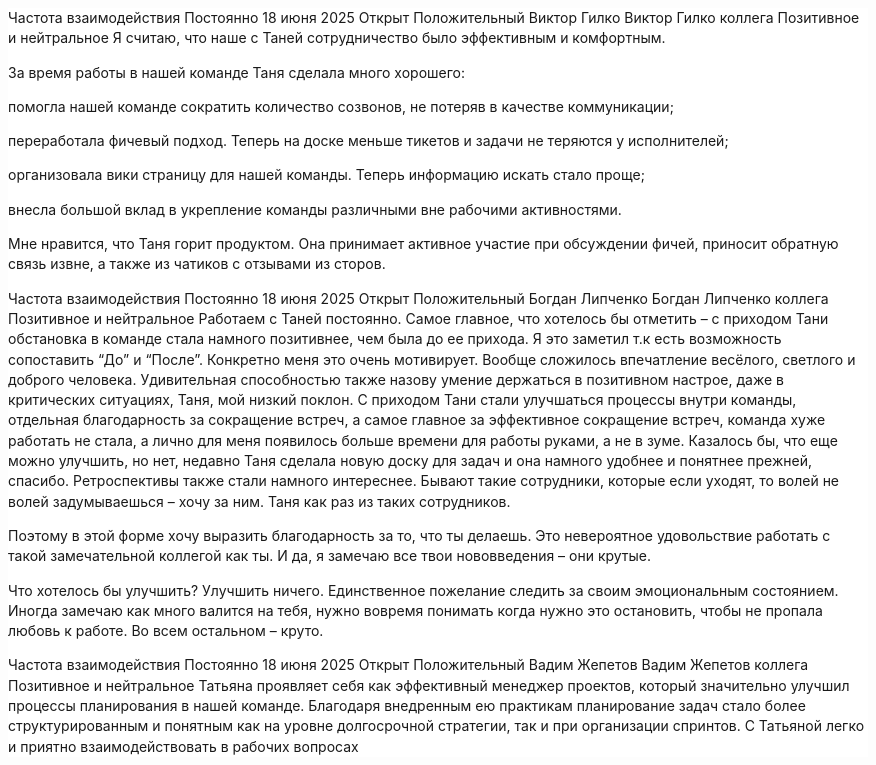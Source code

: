 Частота взаимодействия
Постоянно
18 июня 2025
Открыт
Положительный
Виктор Гилко
Виктор Гилко
коллега
Позитивное и нейтральное
Я считаю, что наше с Таней сотрудничество было эффективным и комфортным.

За время работы в нашей команде Таня сделала много хорошего:

помогла нашей команде сократить количество созвонов, не потеряв в качестве коммуникации;

переработала фичевый подход. Теперь на доске меньше тикетов и задачи не теряются у исполнителей;

организовала вики страницу для нашей команды. Теперь информацию искать стало проще;

внесла большой вклад в укрепление команды различными вне рабочими активностями.

Мне нравится, что Таня горит продуктом. Она принимает активное участие при обсуждении фичей, приносит обратную связь извне, а также из чатиков с отзывами из сторов.

Частота взаимодействия
Постоянно
18 июня 2025
Открыт
Положительный
Богдан Липченко
Богдан Липченко
коллега
Позитивное и нейтральное
Работаем с Таней постоянно. Самое главное, что хотелось бы отметить – с приходом Тани обстановка в команде стала намного позитивнее, чем была до ее прихода. Я это заметил т.к есть возможность сопоставить “До” и “После”. Конкретно меня это очень мотивирует. Вообще сложилось впечатление весёлого, светлого и доброго человека. Удивительная способностью также назову умение держаться в позитивном настрое, даже в критических ситуациях, Таня, мой низкий поклон. С приходом Тани стали улучшаться процессы внутри команды, отдельная благодарность за сокращение встреч, а самое главное за эффективное сокращение встреч, команда хуже работать не стала, а лично для меня появилось больше времени для работы руками, а не в зуме. Казалось бы, что еще можно улучшить, но нет, недавно Таня сделала новую доску для задач и она намного удобнее и понятнее прежней, спасибо. Ретроспективы также стали намного интереснее. Бывают такие сотрудники, которые если уходят, то волей не волей задумываешься – хочу за ним. Таня как раз из таких сотрудников.


Поэтому в этой форме хочу выразить благодарность за то, что ты делаешь. Это невероятное удовольствие работать с такой замечательной коллегой как ты. И да, я замечаю все твои нововведения – они крутые.

Что хотелось бы улучшить?
Улучшить ничего. Единственное пожелание следить за своим эмоциональным состоянием. Иногда замечаю как много валится на тебя, нужно вовремя понимать когда нужно это остановить, чтобы не пропала любовь к работе. Во всем остальном – круто.

Частота взаимодействия
Постоянно
18 июня 2025
Открыт
Положительный
Вадим Жепетов
Вадим Жепетов
коллега
Позитивное и нейтральное
Татьяна проявляет себя как эффективный менеджер проектов, который значительно улучшил процессы планирования в нашей команде. Благодаря внедренным ею практикам планирование задач стало более структурированным и понятным как на уровне долгосрочной стратегии, так и при организации спринтов. С Татьяной легко и приятно взаимодействовать в рабочих вопросах
